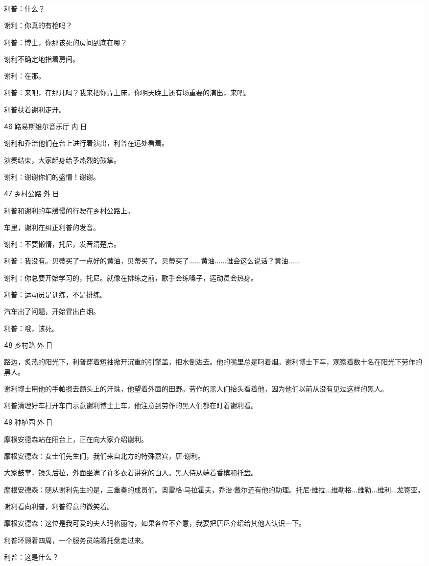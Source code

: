 利普：什么？

谢利：你真的有枪吗？

利普：博士，你那该死的房间到底在哪？

谢利不确定地指着房间。

谢利：在那。

利普：来吧，在那儿吗？我来把你弄上床，你明天晚上还有场重要的演出，来吧。

利普扶着谢利走开。

46 路易斯维尔音乐厅 内 日

谢利和乔治他们在台上进行着演出，利普在远处看着。

演奏结束，大家起身给予热烈的鼓掌。

谢利：谢谢你们的盛情！谢谢。

47 乡村公路 外 日

利普和谢利的车缓慢的行驶在乡村公路上。

车里，谢利在纠正利普的发音。

谢利：不要懒惰，托尼，发音清楚点。

利普：我没有。贝蒂买了一点好的黄油，贝蒂买了。贝蒂买了……黄油……谁会这么说话？黄油……

谢利：你总要开始学习的，托尼。就像在排练之前，歌手会练嗓子，运动员会热身。

利普：运动员是训练，不是排练。

汽车出了问题，开始冒出白烟。

利普：哦，该死。

48 乡村路 外 日

路边，炙热的阳光下，利普穿着短袖掀开沉重的引擎盖，把水倒进去。他的嘴里总是叼着烟。谢利博士下车，观察着数十名在阳光下劳作的黑人。

谢利博士用他的手帕擦去额头上的汗珠，他望着外面的田野。劳作的黑人们抬头看着他，因为他们以前从没有见过这样的黑人。

利普清理好车打开车门示意谢利博士上车，他注意到劳作的黑人们都在盯着谢利看。

49 种植园 外 日

摩根安德森站在阳台上，正在向大家介绍谢利。

摩根安德森：女士们先生们，我们来自北方的特殊嘉宾，唐·谢利。

大家鼓掌，镜头后拉，外面坐满了许多衣着讲究的白人。黑人侍从端着香槟和托盘。

摩根安德森：随从谢利先生的是，三重奏的成员们。奥雷格·马拉霍夫，乔治·戴尔还有他的助理。托尼·维拉…维勒格…维勒…维利…龙寄亚。

谢利看向利普，利普得意的微笑着。

摩根安德森：这位是我可爱的夫人玛格丽特，如果各位不介意，我要把唐尼介绍给其他人认识一下。

利普环顾着四周，一个服务员端着托盘走过来。

利普：这是什么？
